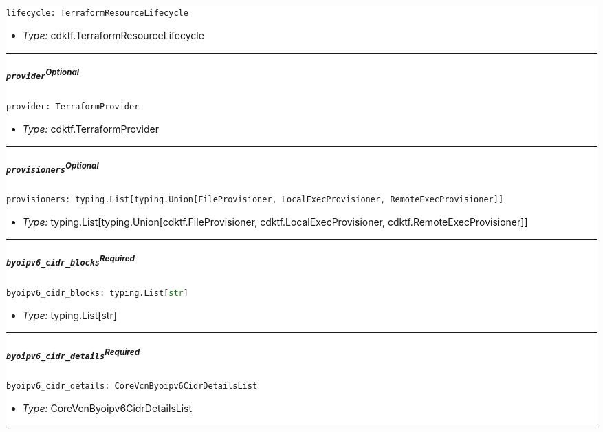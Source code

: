```python
lifecycle: TerraformResourceLifecycle
```

- *Type:* cdktf.TerraformResourceLifecycle

---

##### `provider`<sup>Optional</sup> <a name="provider" id="rhizo-co-terraform-provider-oci.coreVcn.CoreVcn.property.provider"></a>

```python
provider: TerraformProvider
```

- *Type:* cdktf.TerraformProvider

---

##### `provisioners`<sup>Optional</sup> <a name="provisioners" id="rhizo-co-terraform-provider-oci.coreVcn.CoreVcn.property.provisioners"></a>

```python
provisioners: typing.List[typing.Union[FileProvisioner, LocalExecProvisioner, RemoteExecProvisioner]]
```

- *Type:* typing.List[typing.Union[cdktf.FileProvisioner, cdktf.LocalExecProvisioner, cdktf.RemoteExecProvisioner]]

---

##### `byoipv6_cidr_blocks`<sup>Required</sup> <a name="byoipv6_cidr_blocks" id="rhizo-co-terraform-provider-oci.coreVcn.CoreVcn.property.byoipv6CidrBlocks"></a>

```python
byoipv6_cidr_blocks: typing.List[str]
```

- *Type:* typing.List[str]

---

##### `byoipv6_cidr_details`<sup>Required</sup> <a name="byoipv6_cidr_details" id="rhizo-co-terraform-provider-oci.coreVcn.CoreVcn.property.byoipv6CidrDetails"></a>

```python
byoipv6_cidr_details: CoreVcnByoipv6CidrDetailsList
```

- *Type:* <a href="#rhizo-co-terraform-provider-oci.coreVcn.CoreVcnByoipv6CidrDetailsList">CoreVcnByoipv6CidrDetailsList</a>

---
